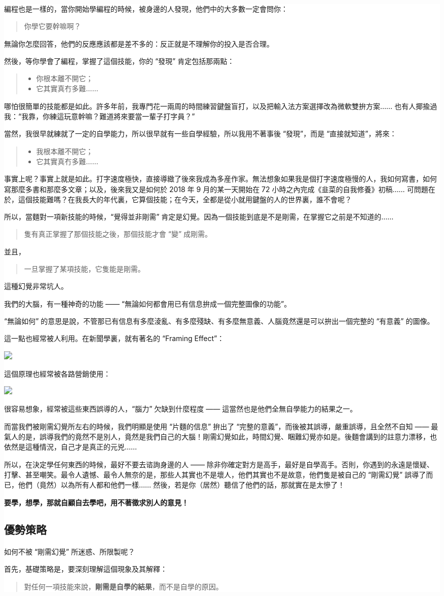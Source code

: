 編程也是一樣的，當你開始學編程的時候，被身邊的人發現，他們中的大多數一定會問你：

> 你學它要幹嘛啊？

無論你怎麼回答，他們的反應應該都是差不多的：反正就是不理解你的投入是否合理。

然後，等你學會了編程，掌握了這個技能，你的 “發現” 肯定包括那兩點：

> - 你根本離不開它；
> - 它其實真冇多難……

哪怕很簡單的技能都是如此。許多年前，我專門花一兩周的時間練習鍵盤盲打，以及把輸入法方案選擇改為微軟雙拚方案…… 也有人揶揄過我：“我靠，你練這玩意幹嘛？難道將來要當一輩子打字員？”

當然，我很早就練就了一定的自學能力，所以很早就有一些自學經驗，所以我用不著事後 “發現”，而是 “直接就知道”，將來：

> - 我根本離不開它；
> - 它其實真冇多難……

事實上呢？事實上就是如此。打字速度極快，直接導緻了後來我成為多産作家。無法想象如果我是個打字速度極慢的人，我如何寫書，如何寫那麼多書和那麼多文章；以及，後來我又是如何於 2018 年 9 月的某一天開始在 72 小時之內完成《韭菜的自我修養》初稿…… 可問題在於，這個技能難嗎？在我長大的年代裏，它算個技能；在今天，全都是從小就用鍵盤的人的世界裏，誰不會呢？

所以，當麵對一項新技能的時候，“覺得並非剛需” 肯定是幻覺。因為一個技能到底是不是剛需，在掌握它之前是不知道的……

> 隻有真正掌握了那個技能之後，那個技能才會 “變” 成剛需。

並且，

> 一旦掌握了某項技能，它隻能是剛需。

這種幻覺非常坑人。

我們的大腦，有一種神奇的功能 —— “無論如何都會用已有信息拚成一個完整圖像的功能”。

“無論如何” 的意思是說，不管那已有信息有多麼淩亂、有多麼殘缺、有多麼無意義、人腦竟然還是可以拚出一個完整的 “有意義” 的圖像。

這一點也經常被人利用。在新聞學裏，就有著名的 “Framing Effect”：

![](https://raw.githubusercontent.com/selfteaching/the-craft-of-selfteaching/master/images/framing-effect.png?raw=true)

這個原理也經常被各路營銷使用：

![](https://raw.githubusercontent.com/selfteaching/the-craft-of-selfteaching/master/images/framing-bias.png?raw=true)

很容易想象，經常被這些東西誤導的人，“腦力” 欠缺到什麼程度 —— 這當然也是他們全無自學能力的結果之一。

而當我們被剛需幻覺所左右的時候，我們明顯是使用 “片麵的信息” 拚出了 “完整的意義”，而後被其誤導，嚴重誤導，且全然不自知 —— 最氣人的是，誤導我們的竟然不是別人，竟然是我們自己的大腦！剛需幻覺如此，時間幻覺、睏難幻覺亦如是。後麵會講到的註意力漂移，也依然是這種情況，自己才是真正的元兇……

所以，在決定學任何東西的時候，最好不要去谘詢身邊的人 —— 除非你確定對方是高手，最好是自學高手。否則，你遇到的永遠是懷疑、打擊、甚至嘲笑。最令人遺憾、最令人無奈的是，那些人其實也不是壞人，他們其實也不是故意，他們隻是被自己的 “剛需幻覺” 誤導了而已，他們（竟然）以為所有人都和他們一樣…… 然後，若是你（居然）聽信了他們的話，那就實在是太慘了！

**要學，想學，那就自顧自去學吧，用不著徵求別人的意見！**

## 優勢策略

如何不被 “剛需幻覺” 所迷惑、所限製呢？

首先，基礎策略是，要深刻理解這個現象及其解釋：

> 對任何一項技能來說，**剛需是自學的結果**，而不是自學的原因。
